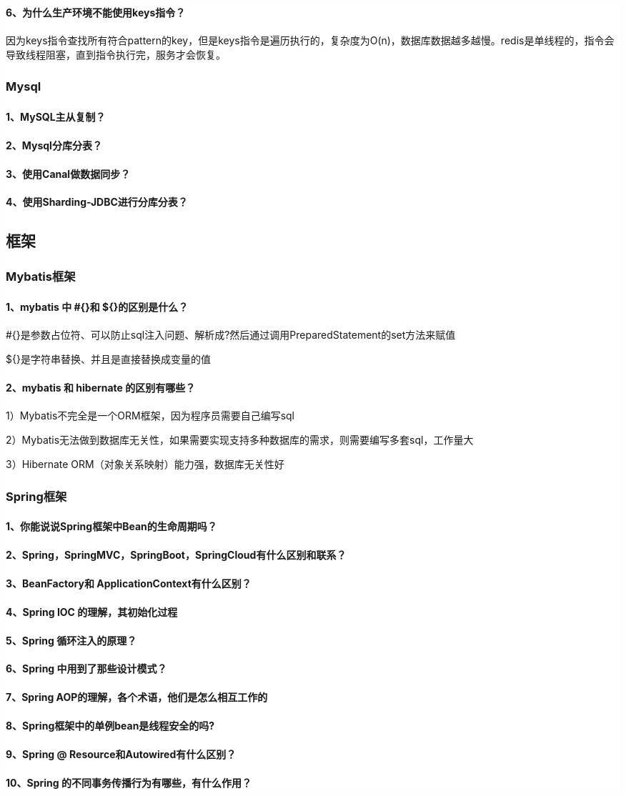 #### 6、为什么生产环境不能使用keys指令？

因为keys指令查找所有符合pattern的key，但是keys指令是遍历执行的，复杂度为O(n)，数据库数据越多越慢。redis是单线程的，指令会导致线程阻塞，直到指令执行完，服务才会恢复。

### Mysql

#### 1、MySQL主从复制？

#### 2、Mysql分库分表？

#### 3、使用Canal做数据同步？

#### 4、使用Sharding-JDBC进行分库分表？

## 框架

### Mybatis框架

#### 1、mybatis 中 #{}和 ${}的区别是什么？

#{}是参数占位符、可以防止sql注入问题、解析成?然后通过调用PreparedStatement的set方法来赋值

${}是字符串替换、并且是直接替换成变量的值

#### 2、mybatis 和 hibernate 的区别有哪些？

1）Mybatis不完全是一个ORM框架，因为程序员需要自己编写sql

2）Mybatis无法做到数据库无关性，如果需要实现支持多种数据库的需求，则需要编写多套sql，工作量大

3）Hibernate ORM（对象关系映射）能力强，数据库无关性好

### Spring框架

#### 1、你能说说Spring框架中Bean的生命周期吗？

#### 2、Spring，SpringMVC，SpringBoot，SpringCloud有什么区别和联系？

#### 3、BeanFactory和 ApplicationContext有什么区别？

#### 4、Spring IOC 的理解，其初始化过程

#### 5、Spring 循环注入的原理？

#### 6、Spring 中用到了那些设计模式？

#### 7、Spring AOP的理解，各个术语，他们是怎么相互工作的

#### 8、Spring框架中的单例bean是线程安全的吗?

#### 9、Spring @ Resource和Autowired有什么区别？

#### 10、Spring 的不同事务传播行为有哪些，有什么作用？
